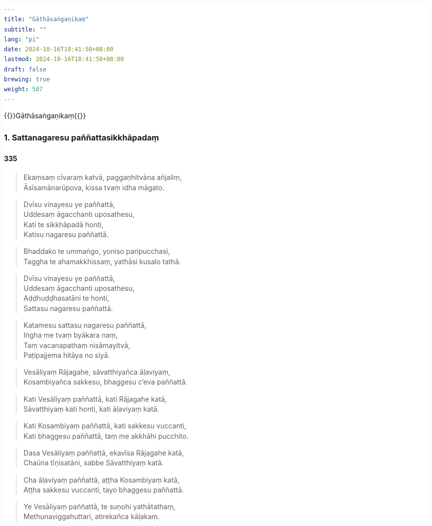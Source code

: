 ```yaml
---
title: "Gāthāsaṅgaṇikaṃ"
subtitle: ""
lang: "pi"
date: 2024-10-16T18:41:50+08:00
lastmod: 2024-10-16T18:41:50+08:00
draft: false
brewing: true
weight: 507
---
```


{{<subtitle>}}Gāthāsaṅgaṇikaṃ{{</subtitle>}}

### 1. Sattanagaresu paññattasikkhāpadaṃ

#### 335

> Ekaṃsaṃ cīvaraṃ katvā, paggaṇhitvāna añjaliṃ,  
> Āsīsamānarūpova, kissa tvaṃ idha māgato.

> Dvīsu vinayesu ye paññattā,  
> Uddesaṃ āgacchanti uposathesu,  
> Kati te sikkhāpadā honti,  
> Katisu nagaresu paññattā.

> Bhaddako te ummaṅgo, yoniso paripucchasi,  
> Taggha te ahamakkhissaṃ, yathāsi kusalo tathā.

> Dvīsu vinayesu ye paññattā,  
> Uddesaṃ āgacchanti uposathesu,  
> Aḍḍhuḍḍhasatāni te honti,  
> Sattasu nagaresu paññattā.

> Katamesu sattasu nagaresu paññattā,  
> Iṅgha me tvaṃ byākara naṃ,  
> Taṃ vacanapathaṃ nisāmayitvā,  
> Paṭipajjema hitāya no siyā.

> Vesāliyaṃ Rājagahe, sāvatthiyañca āḷaviyaṃ,  
> Kosambiyañca sakkesu, bhaggesu c’eva paññattā.

> Kati Vesāliyaṃ paññattā, kati Rājagahe katā,  
> Sāvatthiyaṃ kati honti, kati āḷaviyaṃ katā.

> Kati Kosambiyaṃ paññattā, kati sakkesu vuccanti,  
> Kati bhaggesu paññattā, taṃ me akkhāhi pucchito.

> Dasa Vesāliyaṃ paññattā, ekavīsa Rājagahe katā,  
> Chaūna tīṇisatāni, sabbe Sāvatthiyaṃ katā.

> Cha āḷaviyaṃ paññattā, aṭṭha Kosambiyaṃ katā,  
> Aṭṭha sakkesu vuccanti, tayo bhaggesu paññattā.

> Ye Vesāliyaṃ paññattā, te suṇohi yathātathaṃ,  
> Methunaviggahuttari, atirekañca kāḷakaṃ.
